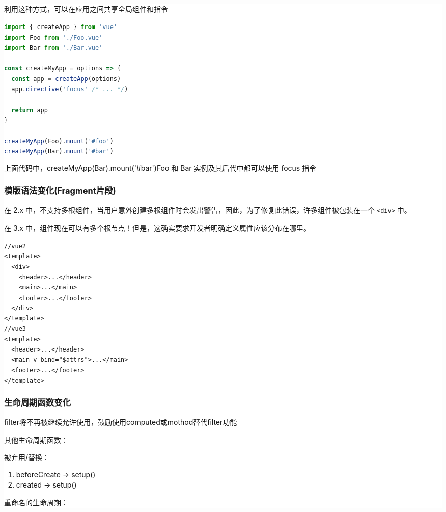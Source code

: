 利用这种方式，可以在应用之间共享全局组件和指令

```javascript
import { createApp } from 'vue'
import Foo from './Foo.vue'
import Bar from './Bar.vue'

const createMyApp = options => {
  const app = createApp(options)
  app.directive('focus' /* ... */)

  return app
}

createMyApp(Foo).mount('#foo')
createMyApp(Bar).mount('#bar')
```

上面代码中，createMyApp(Bar).mount('#bar')Foo 和 Bar 实例及其后代中都可以使用 focus 指令

### 模版语法变化(Fragment片段)

在 2.x 中，不支持多根组件，当用户意外创建多根组件时会发出警告，因此，为了修复此错误，许多组件被包装在一个 `<div>` 中。

在 3.x 中，组件现在可以有多个根节点！但是，这确实要求开发者明确定义属性应该分布在哪里。

```vue
//vue2
<template>
  <div>
    <header>...</header>
    <main>...</main>
    <footer>...</footer>
  </div>
</template>
//vue3
<template>
  <header>...</header>
  <main v-bind="$attrs">...</main>
  <footer>...</footer>
</template>
```



### 生命周期函数变化

filter将不再被继续允许使用，鼓励使用computed或mothod替代filter功能

其他生命周期函数：

被弃用/替换：

1. beforeCreate -> setup()
2. created -> setup()

重命名的生命周期：
